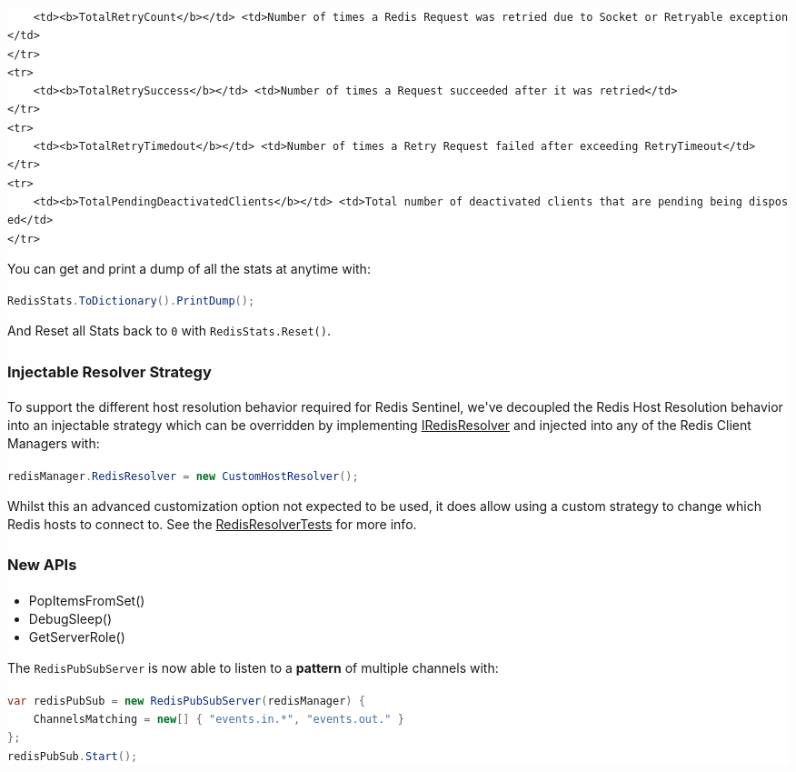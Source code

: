         <td><b>TotalRetryCount</b></td> <td>Number of times a Redis Request was retried due to Socket or Retryable exception</td>
    </tr>
    <tr>
        <td><b>TotalRetrySuccess</b></td> <td>Number of times a Request succeeded after it was retried</td>
    </tr>
    <tr>
        <td><b>TotalRetryTimedout</b></td> <td>Number of times a Retry Request failed after exceeding RetryTimeout</td>
    </tr>
    <tr>
        <td><b>TotalPendingDeactivatedClients</b></td> <td>Total number of deactivated clients that are pending being disposed</td>
    </tr>
</table>

You can get and print a dump of all the stats at anytime with:

```csharp
RedisStats.ToDictionary().PrintDump();
```

And Reset all Stats back to `0` with `RedisStats.Reset()`.

### Injectable Resolver Strategy 

To support the different host resolution behavior required for Redis Sentinel, we've decoupled the Redis 
Host Resolution behavior into an injectable strategy which can be overridden by implementing 
[IRedisResolver](https://github.com/ServiceStack/ServiceStack.Redis/blob/master/src/ServiceStack.Redis/IRedisResolver.cs)
and injected into any of the Redis Client Managers with:

```csharp
redisManager.RedisResolver = new CustomHostResolver();
```

Whilst this an advanced customization option not expected to be used, it does allow using a custom strategy to 
change which Redis hosts to connect to. See the
[RedisResolverTests](https://github.com/ServiceStack/ServiceStack.Redis/blob/master/tests/ServiceStack.Redis.Tests.Sentinel/RedisResolverTests.cs)
for more info.

### New APIs

  - PopItemsFromSet()
  - DebugSleep()
  - GetServerRole()

The `RedisPubSubServer` is now able to listen to a **pattern** of multiple channels with:

```csharp
var redisPubSub = new RedisPubSubServer(redisManager) {
    ChannelsMatching = new[] { "events.in.*", "events.out." }
};
redisPubSub.Start();
```
